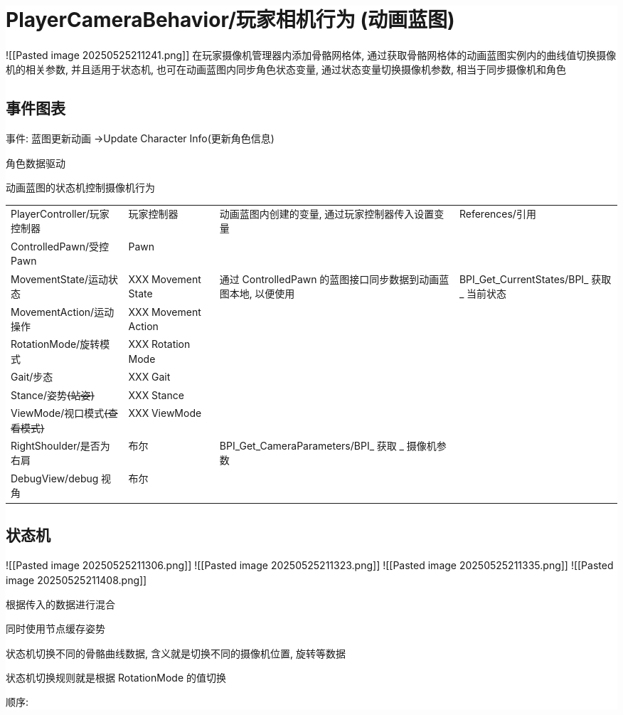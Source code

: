 # PlayerCameraBehavior/玩家相机行为 (动画蓝图)

![[Pasted image 20250525211241.png]]
在玩家摄像机管理器内添加骨骼网格体, 通过获取骨骼网格体的动画蓝图实例内的曲线值切换摄像机的相关参数, 并且适用于状态机, 也可在动画蓝图内同步角色状态变量, 通过状态变量切换摄像机参数, 相当于同步摄像机和角色

## 事件图表

事件: 蓝图更新动画 ->Update Character Info(更新角色信息)

角色数据驱动

动画蓝图的状态机控制摄像机行为

|   |   |   |   |
|---|---|---|---|
|PlayerController/玩家控制器|玩家控制器|动画蓝图内创建的变量, 通过玩家控制器传入设置变量|References/引用|
|ControlledPawn/受控 Pawn|Pawn|
|MovementState/运动状态|XXX Movement State|通过 ControlledPawn 的蓝图接口同步数据到动画蓝图本地, 以便使用|BPI_Get_CurrentStates/BPI_ 获取 _ 当前状态|
|MovementAction/运动操作|XXX Movement Action|
|RotationMode/旋转模式|XXX Rotation Mode|
|Gait/步态|XXX Gait|
|Stance/姿势~~(站姿)~~|XXX Stance|
|ViewMode/视口模式~~(查看模式)~~|XXX ViewMode|
|RightShoulder/是否为右肩|布尔|BPI_Get_CameraParameters/BPI_ 获取 _ 摄像机参数|
|DebugView/debug 视角|布尔|

## 状态机

![[Pasted image 20250525211306.png]]
![[Pasted image 20250525211323.png]]
![[Pasted image 20250525211335.png]]
![[Pasted image 20250525211408.png]]

根据传入的数据进行混合

同时使用节点缓存姿势

状态机切换不同的骨骼曲线数据, 含义就是切换不同的摄像机位置, 旋转等数据

状态机切换规则就是根据 RotationMode 的值切换

顺序:
